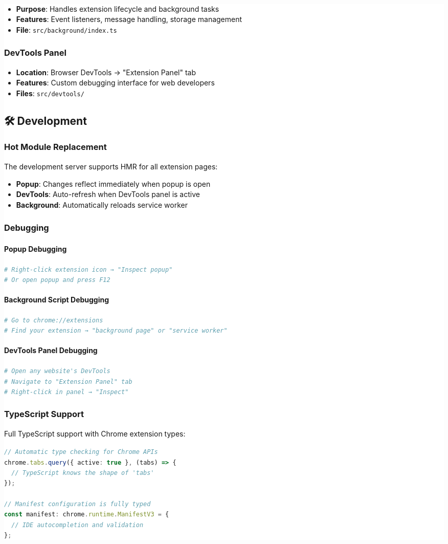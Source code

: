 - **Purpose**: Handles extension lifecycle and background tasks
- **Features**: Event listeners, message handling, storage management
- **File**: `src/background/index.ts`

### DevTools Panel

- **Location**: Browser DevTools → "Extension Panel" tab
- **Features**: Custom debugging interface for web developers
- **Files**: `src/devtools/`

## 🛠️ Development

### Hot Module Replacement

The development server supports HMR for all extension pages:

- **Popup**: Changes reflect immediately when popup is open
- **DevTools**: Auto-refresh when DevTools panel is active
- **Background**: Automatically reloads service worker

### Debugging

#### Popup Debugging

```bash
# Right-click extension icon → "Inspect popup"
# Or open popup and press F12
```

#### Background Script Debugging

```bash
# Go to chrome://extensions
# Find your extension → "background page" or "service worker"
```

#### DevTools Panel Debugging

```bash
# Open any website's DevTools
# Navigate to "Extension Panel" tab
# Right-click in panel → "Inspect"
```

### TypeScript Support

Full TypeScript support with Chrome extension types:

```typescript
// Automatic type checking for Chrome APIs
chrome.tabs.query({ active: true }, (tabs) => {
  // TypeScript knows the shape of 'tabs'
});

// Manifest configuration is fully typed
const manifest: chrome.runtime.ManifestV3 = {
  // IDE autocompletion and validation
};
```

